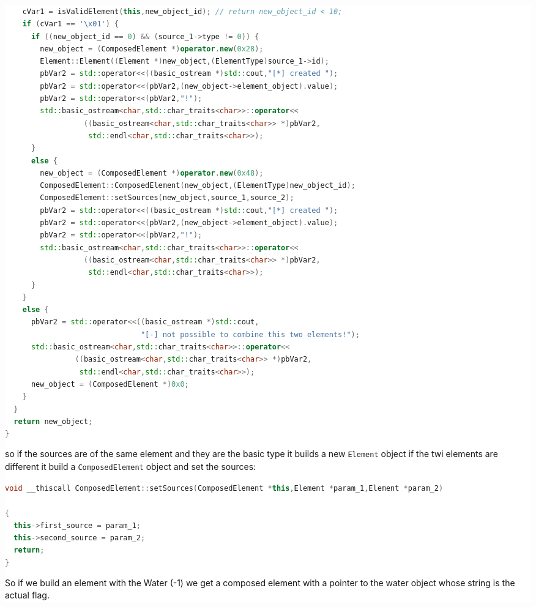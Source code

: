 ```C++
    cVar1 = isValidElement(this,new_object_id); // return new_object_id < 10;
    if (cVar1 == '\x01') {
      if ((new_object_id == 0) && (source_1->type != 0)) {
        new_object = (ComposedElement *)operator.new(0x28);
        Element::Element((Element *)new_object,(ElementType)source_1->id);
        pbVar2 = std::operator<<((basic_ostream *)std::cout,"[*] created ");
        pbVar2 = std::operator<<(pbVar2,(new_object->element_object).value);
        pbVar2 = std::operator<<(pbVar2,"!");
        std::basic_ostream<char,std::char_traits<char>>::operator<<
                  ((basic_ostream<char,std::char_traits<char>> *)pbVar2,
                   std::endl<char,std::char_traits<char>>);
      }
      else {
        new_object = (ComposedElement *)operator.new(0x48);
        ComposedElement::ComposedElement(new_object,(ElementType)new_object_id);
        ComposedElement::setSources(new_object,source_1,source_2);
        pbVar2 = std::operator<<((basic_ostream *)std::cout,"[*] created ");
        pbVar2 = std::operator<<(pbVar2,(new_object->element_object).value);
        pbVar2 = std::operator<<(pbVar2,"!");
        std::basic_ostream<char,std::char_traits<char>>::operator<<
                  ((basic_ostream<char,std::char_traits<char>> *)pbVar2,
                   std::endl<char,std::char_traits<char>>);
      }
    }
    else {
      pbVar2 = std::operator<<((basic_ostream *)std::cout,
                               "[-] not possible to combine this two elements!");
      std::basic_ostream<char,std::char_traits<char>>::operator<<
                ((basic_ostream<char,std::char_traits<char>> *)pbVar2,
                 std::endl<char,std::char_traits<char>>);
      new_object = (ComposedElement *)0x0;
    }
  }
  return new_object;
}
```
so if the sources are of the same element and they are the basic type it builds a new `Element` object if the twi elements are different it build a `ComposedElement` object and set the sources:

```C++
void __thiscall ComposedElement::setSources(ComposedElement *this,Element *param_1,Element *param_2)

{
  this->first_source = param_1;
  this->second_source = param_2;
  return;
}
```

So if we build an element with the Water (-1) we get a composed element with a pointer to the water object whose string is the actual flag.

